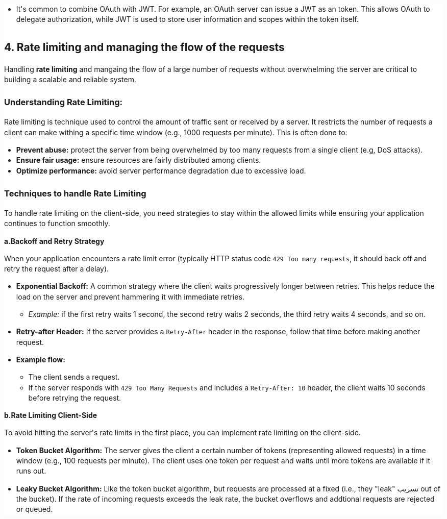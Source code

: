 - It's common to combine OAuth with JWT. For example, an OAuth server can issue a JWT as an token. This allows OAuth to delegate authorization, while JWT is used to store user information and scopes within the token itself.

## 4. Rate limiting and managing the flow of the requests

Handling **rate limiting** and mangaing the flow of a large number of requests without overwhelming the server are critical to building a scalable and reliable system.

### Understanding Rate Limiting:

Rate limiting is technique used to control the amount of traffic sent or received by a server. It restricts the number of requests a client can make withing a specific time window (e.g., 1000 requests per minute). This is often done to:

- **Prevent abuse:** protect the server from being overwhelmed by too many requests from a single client (e.g, DoS attacks).
- **Ensure fair usage:** ensure resources are fairly distributed among clients.
- **Optimize performance:** avoid server performance degradation due to excessive load.

### Techniques to handle Rate Limiting

To handle rate limiting on the client-side, you need strategies to stay within the allowed limits while ensuring your application continues to function smoothly.

**a.Backoff and Retry Strategy**

When your application encounters a rate limit error (typically HTTP status code `429 Too many requests`, it should back off and retry the request after a delay).

- **Exponential Backoff:** A common strategy where the client waits progressively longer between retries. This helps reduce the load on the server and prevent hammering it with immediate retries.

  - _Example:_ if the first retry waits 1 second, the second retry waits 2 seconds, the third retry waits 4 seconds, and so on.

- **Retry-after Header:** If the server provides a `Retry-After` header in the response, follow that time before making another request.

- **Example flow:**

  - The client sends a request.
  - If the server responds with `429 Too Many Requests` and includes a `Retry-After: 10` header, the client waits 10 seconds before retrying the request.

**b.Rate Limiting Client-Side**

To avoid hitting the server's rate limits in the first place, you can implement rate limiting on the client-side.

- **Token Bucket Algorithm:** The server gives the client a certain number of tokens (representing allowed requests) in a time window (e.g., 100 requests per minute). The client uses one token per request and waits until more tokens are available if it runs out.

- **Leaky Bucket Algorithm:** Like the token bucket algorithm, but requests are processed at a fixed (i.e., they "leak" تسريب out of the bucket). If the rate of incoming requests exceeds the leak rate, the bucket overflows and addtional requests are rejected or queued.
